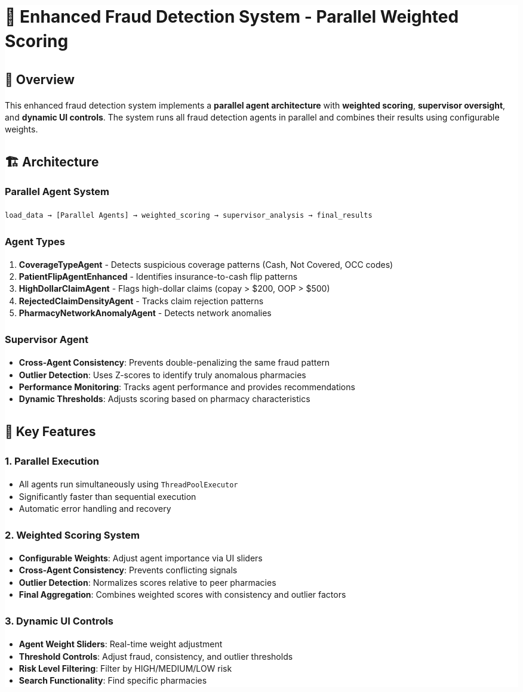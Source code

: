 # 🚨 Enhanced Fraud Detection System - Parallel Weighted Scoring

## 🎯 Overview

This enhanced fraud detection system implements a **parallel agent architecture** with **weighted scoring**, **supervisor oversight**, and **dynamic UI controls**. The system runs all fraud detection agents in parallel and combines their results using configurable weights.

## 🏗️ Architecture

### **Parallel Agent System**
```
load_data → [Parallel Agents] → weighted_scoring → supervisor_analysis → final_results
```

### **Agent Types**
1. **CoverageTypeAgent** - Detects suspicious coverage patterns (Cash, Not Covered, OCC codes)
2. **PatientFlipAgentEnhanced** - Identifies insurance-to-cash flip patterns
3. **HighDollarClaimAgent** - Flags high-dollar claims (copay > $200, OOP > $500)
4. **RejectedClaimDensityAgent** - Tracks claim rejection patterns
5. **PharmacyNetworkAnomalyAgent** - Detects network anomalies

### **Supervisor Agent**
- **Cross-Agent Consistency**: Prevents double-penalizing the same fraud pattern
- **Outlier Detection**: Uses Z-scores to identify truly anomalous pharmacies
- **Performance Monitoring**: Tracks agent performance and provides recommendations
- **Dynamic Thresholds**: Adjusts scoring based on pharmacy characteristics

## 🚀 Key Features

### **1. Parallel Execution**
- All agents run simultaneously using `ThreadPoolExecutor`
- Significantly faster than sequential execution
- Automatic error handling and recovery

### **2. Weighted Scoring System**
- **Configurable Weights**: Adjust agent importance via UI sliders
- **Cross-Agent Consistency**: Prevents conflicting signals
- **Outlier Detection**: Normalizes scores relative to peer pharmacies
- **Final Aggregation**: Combines weighted scores with consistency and outlier factors

### **3. Dynamic UI Controls**
- **Agent Weight Sliders**: Real-time weight adjustment
- **Threshold Controls**: Adjust fraud, consistency, and outlier thresholds
- **Risk Level Filtering**: Filter by HIGH/MEDIUM/LOW risk
- **Search Functionality**: Find specific pharmacies
